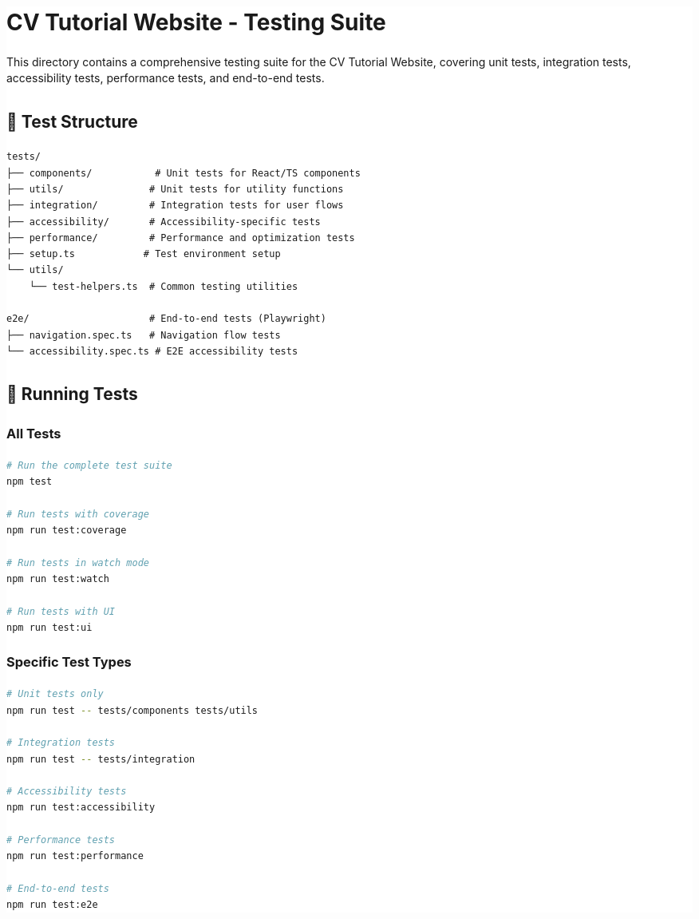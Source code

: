 # CV Tutorial Website - Testing Suite

This directory contains a comprehensive testing suite for the CV Tutorial Website, covering unit tests, integration tests, accessibility tests, performance tests, and end-to-end tests.

## 🧪 Test Structure

```
tests/
├── components/           # Unit tests for React/TS components
├── utils/               # Unit tests for utility functions
├── integration/         # Integration tests for user flows
├── accessibility/       # Accessibility-specific tests
├── performance/         # Performance and optimization tests
├── setup.ts            # Test environment setup
└── utils/
    └── test-helpers.ts  # Common testing utilities

e2e/                     # End-to-end tests (Playwright)
├── navigation.spec.ts   # Navigation flow tests
└── accessibility.spec.ts # E2E accessibility tests
```

## 🚀 Running Tests

### All Tests
```bash
# Run the complete test suite
npm test

# Run tests with coverage
npm run test:coverage

# Run tests in watch mode
npm run test:watch

# Run tests with UI
npm run test:ui
```

### Specific Test Types
```bash
# Unit tests only
npm run test -- tests/components tests/utils

# Integration tests
npm run test -- tests/integration

# Accessibility tests
npm run test:accessibility

# Performance tests
npm run test:performance

# End-to-end tests
npm run test:e2e
```
